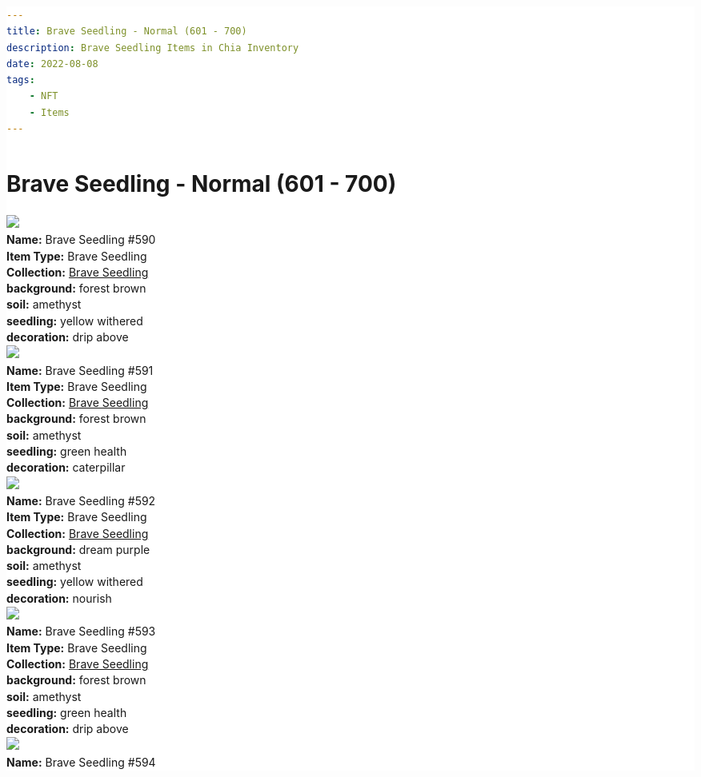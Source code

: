 ```yaml
---
title: Brave Seedling - Normal (601 - 700)
description: Brave Seedling Items in Chia Inventory
date: 2022-08-08
tags:
    - NFT
    - Items
---
```


# Brave Seedling - Normal (601 - 700)
<div class="item_thumbnail">
<img loading="lazy" src="https://2nlz7wn2ykd46zahgz6wm4555wvi2zytqiaqby2xfcmymtcgh4ka.arweave.net/01ef2brCh89kBzZ9ZnO97aqNZxOCAQDjVyiZhkxGPxQ"><br/>
<div><strong>Name:</strong> Brave Seedling #590</div>
<div><strong>Item Type:</strong> Brave Seedling</div>
<div><strong>Collection:</strong> <a href="https://www.spacescan.io/xch/nft/collection/col1jgw23rce22aucy0vrseqa3dte8sd0924sdjw5xuxzljcnhgr8fpqnjcu7q">Brave Seedling</a></div>
<div><strong>background:</strong> forest brown</div>
<div><strong>soil:</strong> amethyst</div>
<div><strong>seedling:</strong> yellow withered</div>
<div><strong>decoration:</strong> drip above</div>
</div>
<div class="item_thumbnail">
<img loading="lazy" src="https://i2e3niu4ozqquxgrvwkgfjtt3g46fn5lhpjwzzmdhrzuerld.arweave.net/Rom2opx2YQpc0a2U-YqZz2b-nit6s702zlgzxzQkVjU"><br/>
<div><strong>Name:</strong> Brave Seedling #591</div>
<div><strong>Item Type:</strong> Brave Seedling</div>
<div><strong>Collection:</strong> <a href="https://www.spacescan.io/xch/nft/collection/col1jgw23rce22aucy0vrseqa3dte8sd0924sdjw5xuxzljcnhgr8fpqnjcu7q">Brave Seedling</a></div>
<div><strong>background:</strong> forest brown</div>
<div><strong>soil:</strong> amethyst</div>
<div><strong>seedling:</strong> green health</div>
<div><strong>decoration:</strong> caterpillar</div>
</div>
<div class="item_thumbnail">
<img loading="lazy" src="https://ih5mdwiv2lmvvvnf2s36ejaas5fu2h6cvqwjfyyqh4fcligo.arweave.net/QfrB2RXS2VrVp-dS34iQAl0tNH8KsLJLjED8KJaD-OQ"><br/>
<div><strong>Name:</strong> Brave Seedling #592</div>
<div><strong>Item Type:</strong> Brave Seedling</div>
<div><strong>Collection:</strong> <a href="https://www.spacescan.io/xch/nft/collection/col1jgw23rce22aucy0vrseqa3dte8sd0924sdjw5xuxzljcnhgr8fpqnjcu7q">Brave Seedling</a></div>
<div><strong>background:</strong> dream purple</div>
<div><strong>soil:</strong> amethyst</div>
<div><strong>seedling:</strong> yellow withered</div>
<div><strong>decoration:</strong> nourish</div>
</div>
<div class="item_thumbnail">
<img loading="lazy" src="https://wymo4clq3k6ktxutbpf6xqb5zmelpgd5momaq3zidkgvcyca.arweave.net/thjuCXDavKnekwvL68A9_ywi3mH1jm_AhvKBqNUWBA8"><br/>
<div><strong>Name:</strong> Brave Seedling #593</div>
<div><strong>Item Type:</strong> Brave Seedling</div>
<div><strong>Collection:</strong> <a href="https://www.spacescan.io/xch/nft/collection/col1jgw23rce22aucy0vrseqa3dte8sd0924sdjw5xuxzljcnhgr8fpqnjcu7q">Brave Seedling</a></div>
<div><strong>background:</strong> forest brown</div>
<div><strong>soil:</strong> amethyst</div>
<div><strong>seedling:</strong> green health</div>
<div><strong>decoration:</strong> drip above</div>
</div>
<div class="item_thumbnail">
<img loading="lazy" src="https://bbgsvuzstlsfut3w7wcy3bjcfus3fxjnxtllligdwxzj66hg.arweave.net/CE0q0zKa-5FpPdv2FjYUiLSWy3S281rWgw7-Xyn3jmM"><br/>
<div><strong>Name:</strong> Brave Seedling #594</div>